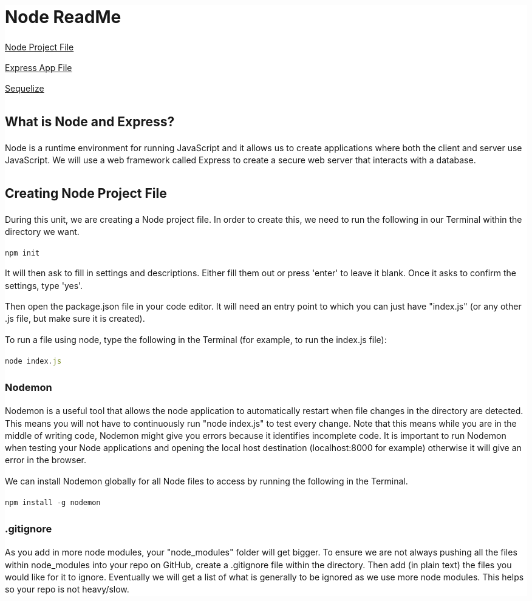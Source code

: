 # Node ReadMe

[Node Project File](#creating-node-project-file)

[Express App File](#creating-express-app-file)

[Sequelize](#sequelize)

## What is Node and Express?

Node is a runtime environment for running JavaScript and it allows us to create applications where both the client and server use JavaScript. We will use a web framework called Express to create a secure web server that interacts with a database.

## Creating Node Project File

During this unit, we are creating a Node project file. In order to create this, we need to run the following in our Terminal within the directory we want.

```javascript
npm init
```

It will then ask to fill in settings and descriptions. Either fill them out or press 'enter' to leave it blank. Once it asks to confirm the settings, type 'yes'.

Then open the package.json file in your code editor. It will need an entry point to which you can just have "index.js" (or any other .js file, but make sure it is created).

To run a file using node, type the following in the Terminal (for example, to run the index.js file):

```javascript
node index.js
```

### Nodemon

Nodemon is a useful tool that allows the node application to automatically restart when file changes in the directory are detected. This means you will not have to continuously run "node index.js" to test every change. Note that this means while you are in the middle of writing code, Nodemon might give you errors because it identifies incomplete code. It is important to run Nodemon when testing your Node applications and opening the local host destination (localhost:8000 for example) otherwise it will give an error in the browser.

We can install Nodemon globally for all Node files to access by running the following in the Terminal.

```javascript
npm install -g nodemon
```

### .gitignore

As you add in more node modules, your "node_modules" folder will get bigger. To ensure we are not always pushing all the files within node_modules into your repo on GitHub, create a .gitignore file within the directory. Then add (in plain text) the files you would like for it to ignore. Eventually we will get a list of what is generally to be ignored as we use more node modules. This helps so your repo is not heavy/slow.
